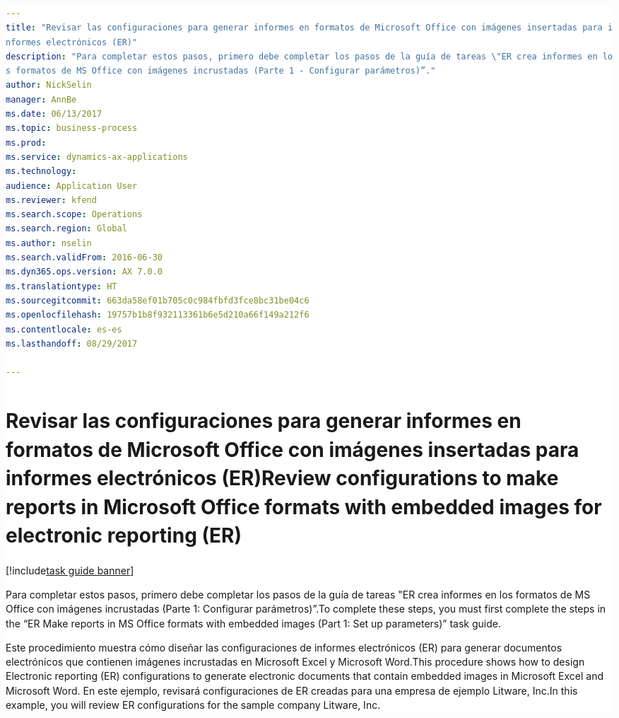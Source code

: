 ```yaml
--- 
title: "Revisar las configuraciones para generar informes en formatos de Microsoft Office con imágenes insertadas para informes electrónicos (ER)"
description: "Para completar estos pasos, primero debe completar los pasos de la guía de tareas \"ER crea informes en los formatos de MS Office con imágenes incrustadas (Parte 1 - Configurar parámetros)”."
author: NickSelin
manager: AnnBe
ms.date: 06/13/2017
ms.topic: business-process
ms.prod: 
ms.service: dynamics-ax-applications
ms.technology: 
audience: Application User
ms.reviewer: kfend
ms.search.scope: Operations
ms.search.region: Global
ms.author: nselin
ms.search.validFrom: 2016-06-30
ms.dyn365.ops.version: AX 7.0.0
ms.translationtype: HT
ms.sourcegitcommit: 663da58ef01b705c0c984fbfd3fce8bc31be04c6
ms.openlocfilehash: 19757b1b8f932113361b6e5d210a66f149a212f6
ms.contentlocale: es-es
ms.lasthandoff: 08/29/2017

---
```

# <a name="review-configurations-to-make-reports-in-microsoft-office-formats-with-embedded-images-for-electronic-reporting-er"></a><span data-ttu-id="e130e-103">Revisar las configuraciones para generar informes en formatos de Microsoft Office con imágenes insertadas para informes electrónicos (ER)</span><span class="sxs-lookup"><span data-stu-id="e130e-103">Review configurations to make reports in Microsoft Office formats with embedded images for electronic reporting (ER)</span></span>

[!include[task guide banner](../../includes/task-guide-banner.md)]

<span data-ttu-id="e130e-104">Para completar estos pasos, primero debe completar los pasos de la guía de tareas "ER crea informes en los formatos de MS Office con imágenes incrustadas (Parte 1: Configurar parámetros)”.</span><span class="sxs-lookup"><span data-stu-id="e130e-104">To complete these steps, you must first complete the steps in the “ER Make reports in MS Office formats with embedded images (Part 1: Set up parameters)” task guide.</span></span>

<span data-ttu-id="e130e-105">Este procedimiento muestra cómo diseñar las configuraciones de informes electrónicos (ER) para generar documentos electrónicos que contienen imágenes incrustadas en Microsoft Excel y Microsoft Word.</span><span class="sxs-lookup"><span data-stu-id="e130e-105">This procedure shows how to design Electronic reporting (ER) configurations to generate electronic documents that contain embedded images in Microsoft Excel and Microsoft Word.</span></span> <span data-ttu-id="e130e-106">En este ejemplo, revisará configuraciones de ER creadas para una empresa de ejemplo Litware, Inc.</span><span class="sxs-lookup"><span data-stu-id="e130e-106">In this example, you will review ER configurations for the sample company Litware, Inc.</span></span> 
